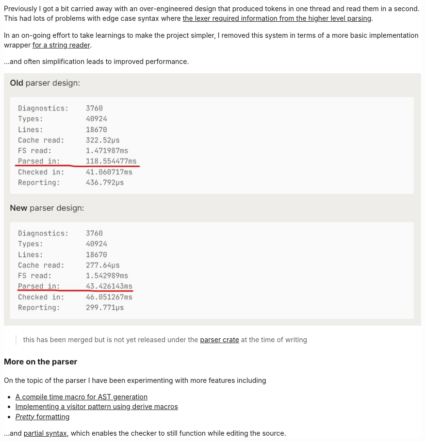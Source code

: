 Previously I got a bit carried away with an over-engineered design that produced tokens in one thread and read them in a second. This had lots of problems with edge case syntax where [the lexer required information from the higher level parsing](https://github.com/kaleidawave/ezno/issues/199).

In an on-going effort to take learnings to make the project simpler, I removed this system in terms of a more basic implementation wrapper [for a string reader](https://github.com/kaleidawave/ezno/blob/506be8be8b6f1de2423ecab6413b31e3cb0ce58c/parser/src/lexer.rs#L122). 

...and often simplification leads to improved performance.

[![change in diagnostics](../../media/ezno-screenshots/new-parser-design.jpg)](https://x.com/kaleidawave/status/1846238071026487560)

> this has been merged but is not yet released under the [parser crate](https://crates.io/crates/ezno-parser) at the time of writing

### More on the parser

On the topic of the parser I have been experimenting with more features including

- [A compile time macro for AST generation](https://github.com/kaleidawave/ezno/blob/main/parser/generator/tests/structures.rs)
- [Implementing a visitor pattern using derive macros](https://github.com/kaleidawave/ezno/tree/main/parser/visitable-derive)
- [*Pretty* formatting](https://github.com/kaleidawave/ezno/blob/main/parser/examples/pretty_printing.rs)

...and [partial syntax](https://github.com/kaleidawave/ezno/blob/main/parser/tests/partial.rs), which enables the checker to still function while editing the source.
